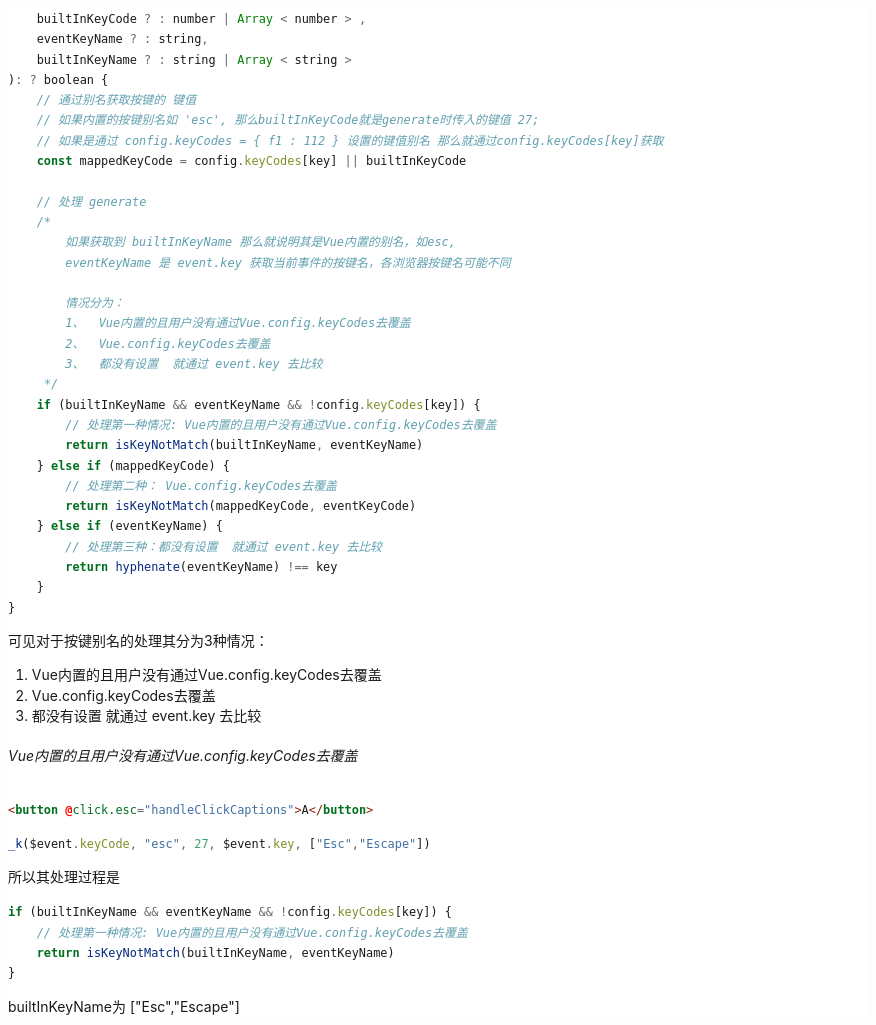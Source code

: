 ```js
    builtInKeyCode ? : number | Array < number > ,
    eventKeyName ? : string,
    builtInKeyName ? : string | Array < string >
): ? boolean {
    // 通过别名获取按键的 键值
    // 如果内置的按键别名如 'esc', 那么builtInKeyCode就是generate时传入的键值 27;
    // 如果是通过 config.keyCodes = { f1 : 112 } 设置的键值别名 那么就通过config.keyCodes[key]获取 
    const mappedKeyCode = config.keyCodes[key] || builtInKeyCode

    // 处理 generate 
    /* 
        如果获取到 builtInKeyName 那么就说明其是Vue内置的别名，如esc,
        eventKeyName 是 event.key 获取当前事件的按键名，各浏览器按键名可能不同

        情况分为：
        1、  Vue内置的且用户没有通过Vue.config.keyCodes去覆盖
        2、  Vue.config.keyCodes去覆盖
        3、  都没有设置  就通过 event.key 去比较
     */ 
    if (builtInKeyName && eventKeyName && !config.keyCodes[key]) {
        // 处理第一种情况: Vue内置的且用户没有通过Vue.config.keyCodes去覆盖
        return isKeyNotMatch(builtInKeyName, eventKeyName)
    } else if (mappedKeyCode) {
        // 处理第二种： Vue.config.keyCodes去覆盖
        return isKeyNotMatch(mappedKeyCode, eventKeyCode)
    } else if (eventKeyName) {
        // 处理第三种：都没有设置  就通过 event.key 去比较
        return hyphenate(eventKeyName) !== key
    }
}
```

可见对于按键别名的处理其分为3种情况：
1. Vue内置的且用户没有通过Vue.config.keyCodes去覆盖
2. Vue.config.keyCodes去覆盖
3. 都没有设置  就通过 event.key 去比较

###### Vue内置的且用户没有通过Vue.config.keyCodes去覆盖

```html
<button @click.esc="handleClickCaptions">A</button>
```
```js
_k($event.keyCode, "esc", 27, $event.key, ["Esc","Escape"])
```
所以其处理过程是

```js
if (builtInKeyName && eventKeyName && !config.keyCodes[key]) {
    // 处理第一种情况: Vue内置的且用户没有通过Vue.config.keyCodes去覆盖
    return isKeyNotMatch(builtInKeyName, eventKeyName)
}
```
builtInKeyName为 ["Esc","Escape"]
